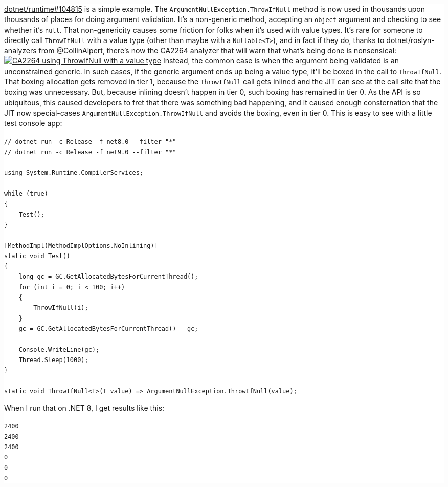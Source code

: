 [dotnet/runtime#104815](https://github.com/dotnet/runtime/pull/104815) is a simple example. The `ArgumentNullException.ThrowIfNull` method is now used in thousands upon thousands of places for doing argument validation. It’s a non-generic method, accepting an `object` argument and checking to see whether it’s `null`. That non-genericity causes some friction for folks when it’s used with value types. It’s rare for someone to directly call `ThrowIfNull` with a value type (other than maybe with a `Nullable<T>`), and in fact if they do, thanks to [dotnet/roslyn-analyzers](https://github.com/dotnet/roslyn-analyzers/pull/6815) from [@CollinAlpert](https://github.com/CollinAlpert), there’s now the [CA2264](https://learn.microsoft.com/dotnet/fundamentals/code-analysis/quality-rules/ca2264) analyzer that will warn that what’s being done is nonsensical: [![CA2264 using ThrowIfNull with a value type](https://devblogs.microsoft.com/dotnet/wp-content/uploads/sites/10/2024/09/CA2264ThrowIfNullValueType.png)](https://devblogs.microsoft.com/dotnet/wp-content/uploads/sites/10/2024/09/CA2264ThrowIfNullValueType.png) Instead, the common case is when the argument being validated is an unconstrained generic. In such cases, if the generic argument ends up being a value type, it’ll be boxed in the call to `ThrowIfNull`. That boxing allocation gets removed in tier 1, because the `ThrowIfNull` call gets inlined and the JIT can see at the call site that the boxing was unnecessary. But, because inlining doesn’t happen in tier 0, such boxing has remained in tier 0. As the API is so ubiquitous, this caused developers to fret that there was something bad happening, and it caused enough consternation that the JIT now special-cases `ArgumentNullException.ThrowIfNull` and avoids the boxing, even in tier 0. This is easy to see with a little test console app:

```
// dotnet run -c Release -f net8.0 --filter "*"
// dotnet run -c Release -f net9.0 --filter "*"

using System.Runtime.CompilerServices;

while (true)
{
    Test();
}

[MethodImpl(MethodImplOptions.NoInlining)]
static void Test()
{
    long gc = GC.GetAllocatedBytesForCurrentThread();
    for (int i = 0; i < 100; i++)
    {
        ThrowIfNull(i);
    }
    gc = GC.GetAllocatedBytesForCurrentThread() - gc;

    Console.WriteLine(gc);
    Thread.Sleep(1000);
}

static void ThrowIfNull<T>(T value) => ArgumentNullException.ThrowIfNull(value);
```

When I run that on .NET 8, I get results like this:

```
2400
2400
2400
0
0
0
```
